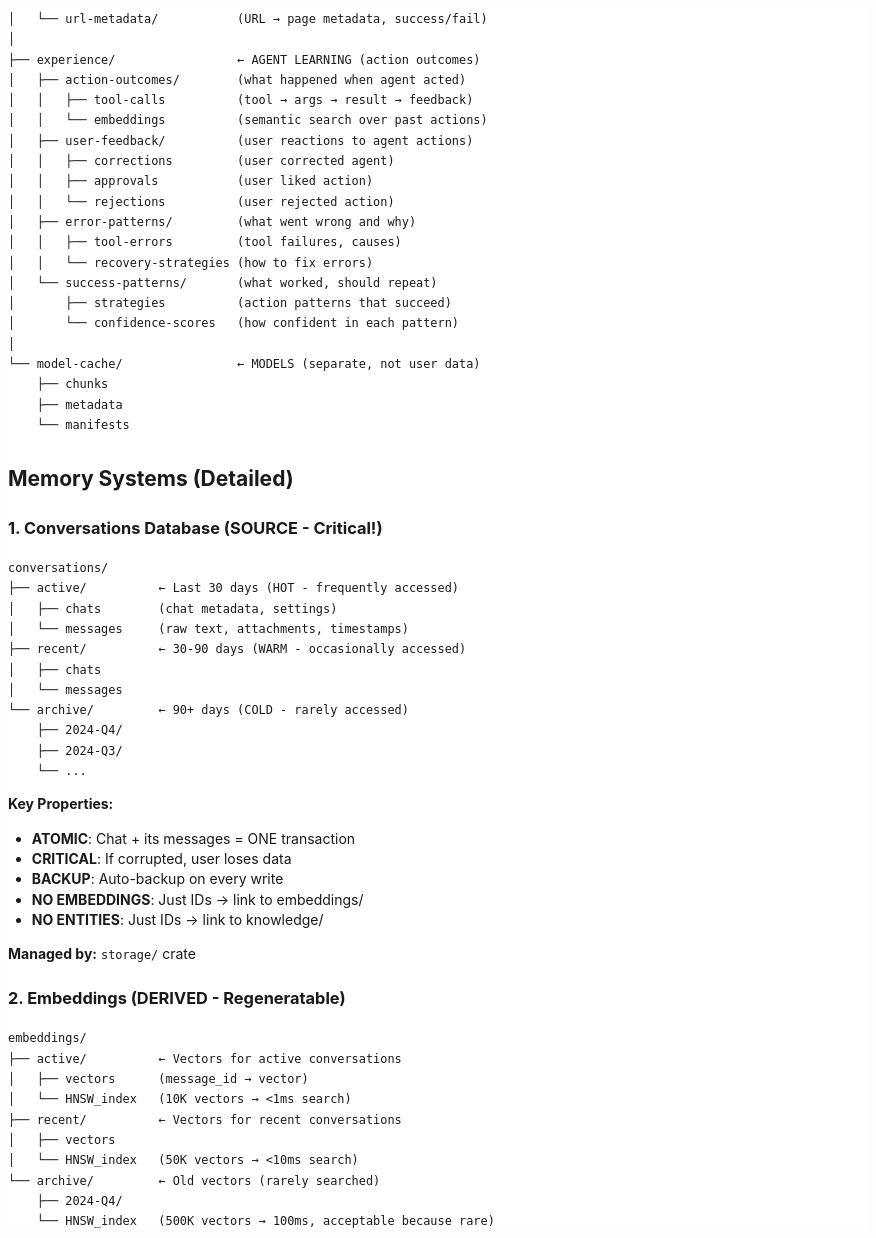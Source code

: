 ```
│   └── url-metadata/           (URL → page metadata, success/fail)
│
├── experience/                 ← AGENT LEARNING (action outcomes)
│   ├── action-outcomes/        (what happened when agent acted)
│   │   ├── tool-calls          (tool → args → result → feedback)
│   │   └── embeddings          (semantic search over past actions)
│   ├── user-feedback/          (user reactions to agent actions)
│   │   ├── corrections         (user corrected agent)
│   │   ├── approvals           (user liked action)
│   │   └── rejections          (user rejected action)
│   ├── error-patterns/         (what went wrong and why)
│   │   ├── tool-errors         (tool failures, causes)
│   │   └── recovery-strategies (how to fix errors)
│   └── success-patterns/       (what worked, should repeat)
│       ├── strategies          (action patterns that succeed)
│       └── confidence-scores   (how confident in each pattern)
│
└── model-cache/                ← MODELS (separate, not user data)
    ├── chunks
    ├── metadata
    └── manifests
```

## Memory Systems (Detailed)

### 1. Conversations Database (SOURCE - Critical!)
```
conversations/
├── active/          ← Last 30 days (HOT - frequently accessed)
│   ├── chats        (chat metadata, settings)
│   └── messages     (raw text, attachments, timestamps)
├── recent/          ← 30-90 days (WARM - occasionally accessed)
│   ├── chats
│   └── messages
└── archive/         ← 90+ days (COLD - rarely accessed)
    ├── 2024-Q4/
    ├── 2024-Q3/
    └── ...
```

**Key Properties:**
- **ATOMIC**: Chat + its messages = ONE transaction
- **CRITICAL**: If corrupted, user loses data
- **BACKUP**: Auto-backup on every write
- **NO EMBEDDINGS**: Just IDs → link to embeddings/
- **NO ENTITIES**: Just IDs → link to knowledge/

**Managed by:** `storage/` crate

### 2. Embeddings (DERIVED - Regeneratable)
```
embeddings/
├── active/          ← Vectors for active conversations
│   ├── vectors      (message_id → vector)
│   └── HNSW_index   (10K vectors → <1ms search)
├── recent/          ← Vectors for recent conversations
│   ├── vectors
│   └── HNSW_index   (50K vectors → <10ms search)
└── archive/         ← Old vectors (rarely searched)
    ├── 2024-Q4/
    └── HNSW_index   (500K vectors → 100ms, acceptable because rare)
```

